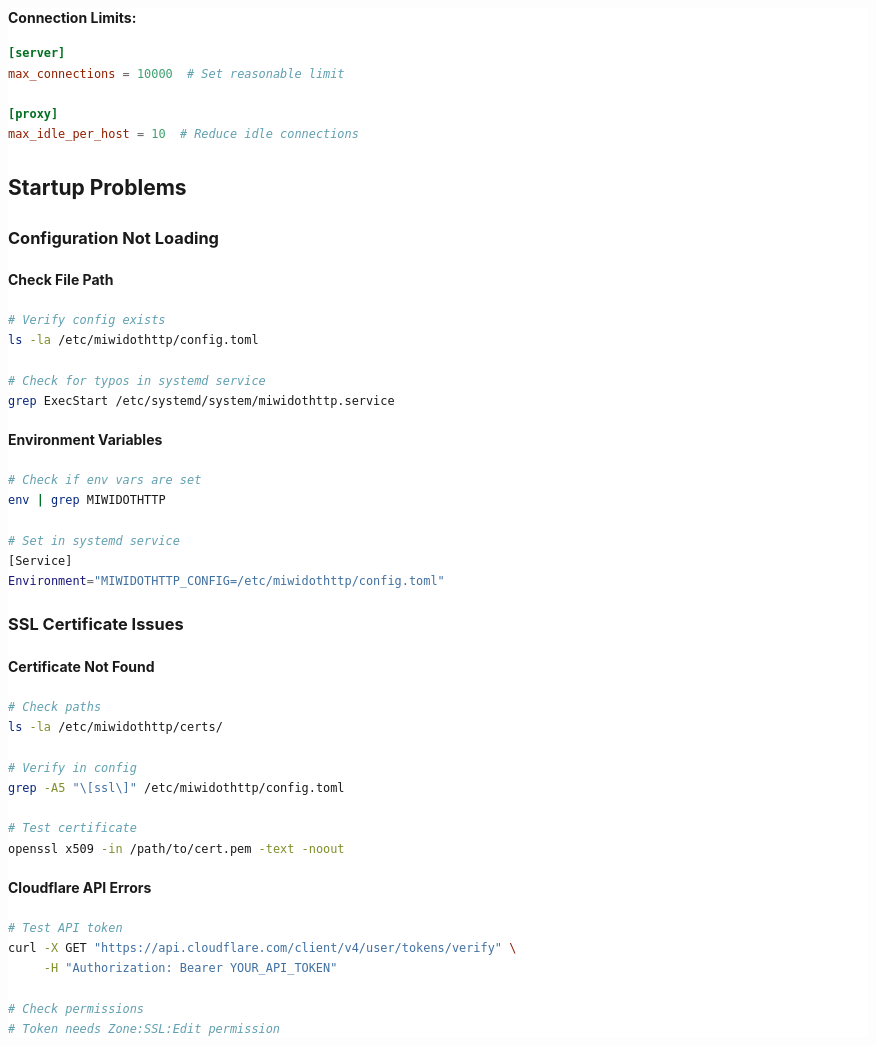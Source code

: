 **Connection Limits:**
```toml
[server]
max_connections = 10000  # Set reasonable limit

[proxy]
max_idle_per_host = 10  # Reduce idle connections
```

## Startup Problems

### Configuration Not Loading

#### Check File Path
```bash
# Verify config exists
ls -la /etc/miwidothttp/config.toml

# Check for typos in systemd service
grep ExecStart /etc/systemd/system/miwidothttp.service
```

#### Environment Variables
```bash
# Check if env vars are set
env | grep MIWIDOTHTTP

# Set in systemd service
[Service]
Environment="MIWIDOTHTTP_CONFIG=/etc/miwidothttp/config.toml"
```

### SSL Certificate Issues

#### Certificate Not Found
```bash
# Check paths
ls -la /etc/miwidothttp/certs/

# Verify in config
grep -A5 "\[ssl\]" /etc/miwidothttp/config.toml

# Test certificate
openssl x509 -in /path/to/cert.pem -text -noout
```

#### Cloudflare API Errors
```bash
# Test API token
curl -X GET "https://api.cloudflare.com/client/v4/user/tokens/verify" \
     -H "Authorization: Bearer YOUR_API_TOKEN"

# Check permissions
# Token needs Zone:SSL:Edit permission
```
